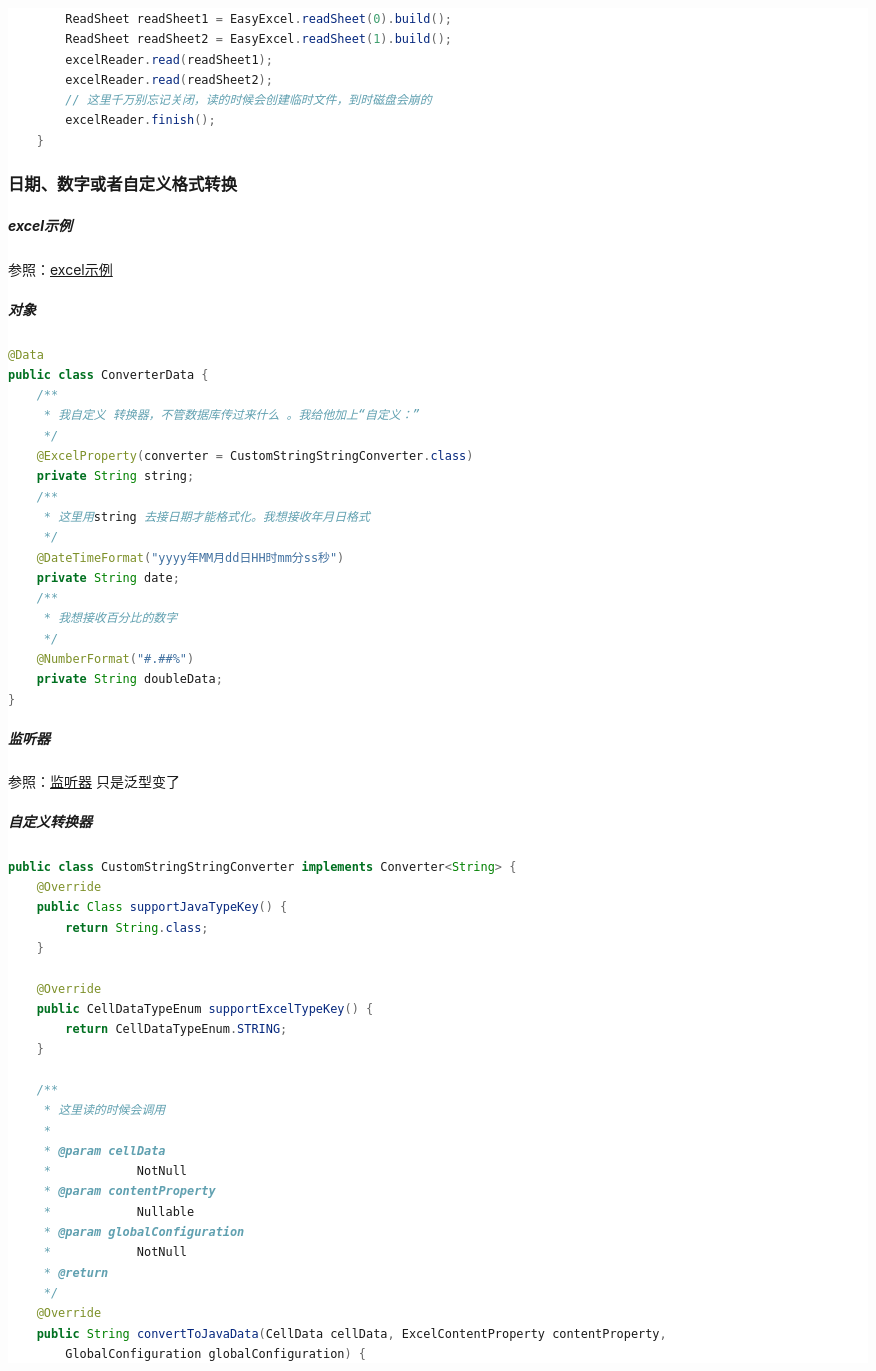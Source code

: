 ```java
        ReadSheet readSheet1 = EasyExcel.readSheet(0).build();
        ReadSheet readSheet2 = EasyExcel.readSheet(1).build();
        excelReader.read(readSheet1);
        excelReader.read(readSheet2);
        // 这里千万别忘记关闭，读的时候会创建临时文件，到时磁盘会崩的
        excelReader.finish();
    }
```

### <span id="converterRead" />日期、数字或者自定义格式转换
##### excel示例
参照：[excel示例](#simpleReadExcel)
##### 对象
```java
@Data
public class ConverterData {
    /**
     * 我自定义 转换器，不管数据库传过来什么 。我给他加上“自定义：”
     */
    @ExcelProperty(converter = CustomStringStringConverter.class)
    private String string;
    /**
     * 这里用string 去接日期才能格式化。我想接收年月日格式
     */
    @DateTimeFormat("yyyy年MM月dd日HH时mm分ss秒")
    private String date;
    /**
     * 我想接收百分比的数字
     */
    @NumberFormat("#.##%")
    private String doubleData;
}
```
##### 监听器
参照：[监听器](#simpleReadListener) 只是泛型变了
##### 自定义转换器
````java
public class CustomStringStringConverter implements Converter<String> {
    @Override
    public Class supportJavaTypeKey() {
        return String.class;
    }

    @Override
    public CellDataTypeEnum supportExcelTypeKey() {
        return CellDataTypeEnum.STRING;
    }

    /**
     * 这里读的时候会调用
     *
     * @param cellData
     *            NotNull
     * @param contentProperty
     *            Nullable
     * @param globalConfiguration
     *            NotNull
     * @return
     */
    @Override
    public String convertToJavaData(CellData cellData, ExcelContentProperty contentProperty,
        GlobalConfiguration globalConfiguration) {
````